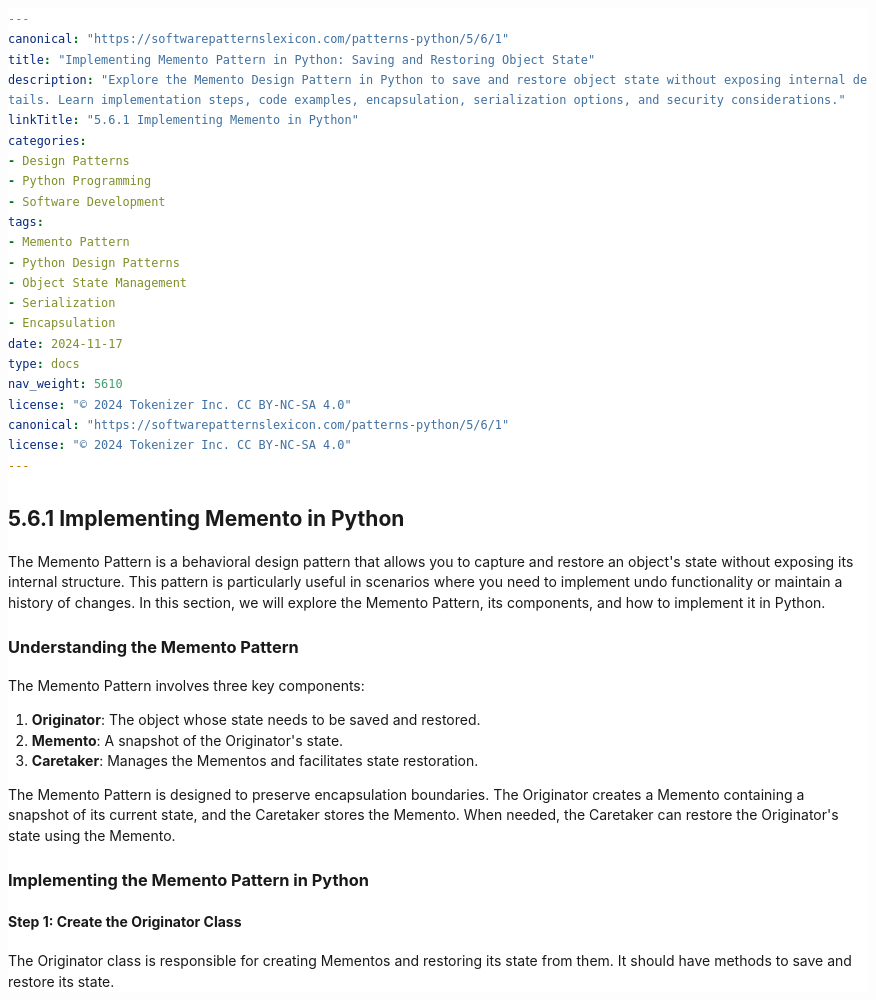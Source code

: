 ```yaml
---
canonical: "https://softwarepatternslexicon.com/patterns-python/5/6/1"
title: "Implementing Memento Pattern in Python: Saving and Restoring Object State"
description: "Explore the Memento Design Pattern in Python to save and restore object state without exposing internal details. Learn implementation steps, code examples, encapsulation, serialization options, and security considerations."
linkTitle: "5.6.1 Implementing Memento in Python"
categories:
- Design Patterns
- Python Programming
- Software Development
tags:
- Memento Pattern
- Python Design Patterns
- Object State Management
- Serialization
- Encapsulation
date: 2024-11-17
type: docs
nav_weight: 5610
license: "© 2024 Tokenizer Inc. CC BY-NC-SA 4.0"
canonical: "https://softwarepatternslexicon.com/patterns-python/5/6/1"
license: "© 2024 Tokenizer Inc. CC BY-NC-SA 4.0"
---
```


## 5.6.1 Implementing Memento in Python

The Memento Pattern is a behavioral design pattern that allows you to capture and restore an object's state without exposing its internal structure. This pattern is particularly useful in scenarios where you need to implement undo functionality or maintain a history of changes. In this section, we will explore the Memento Pattern, its components, and how to implement it in Python.

### Understanding the Memento Pattern

The Memento Pattern involves three key components:

1. **Originator**: The object whose state needs to be saved and restored.
2. **Memento**: A snapshot of the Originator's state.
3. **Caretaker**: Manages the Mementos and facilitates state restoration.

The Memento Pattern is designed to preserve encapsulation boundaries. The Originator creates a Memento containing a snapshot of its current state, and the Caretaker stores the Memento. When needed, the Caretaker can restore the Originator's state using the Memento.

### Implementing the Memento Pattern in Python

#### Step 1: Create the Originator Class

The Originator class is responsible for creating Mementos and restoring its state from them. It should have methods to save and restore its state.
